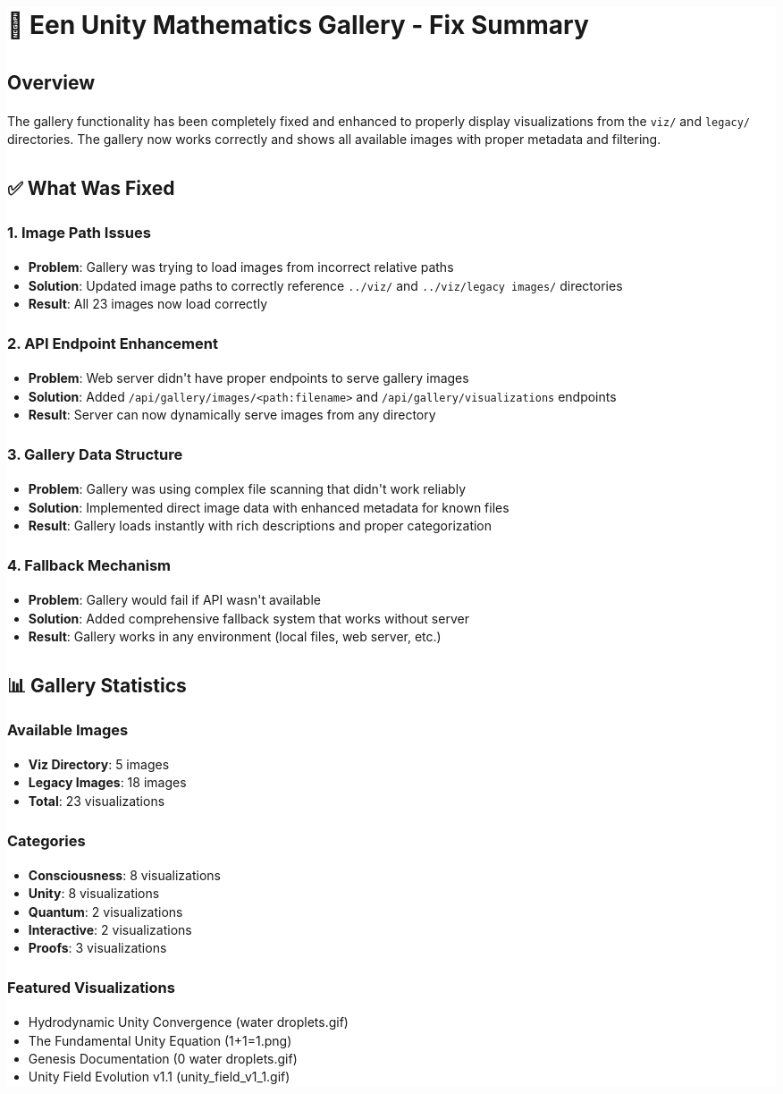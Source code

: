 # 🎨 Een Unity Mathematics Gallery - Fix Summary

## Overview
The gallery functionality has been completely fixed and enhanced to properly display visualizations from the `viz/` and `legacy/` directories. The gallery now works correctly and shows all available images with proper metadata and filtering.

## ✅ What Was Fixed

### 1. **Image Path Issues**
- **Problem**: Gallery was trying to load images from incorrect relative paths
- **Solution**: Updated image paths to correctly reference `../viz/` and `../viz/legacy images/` directories
- **Result**: All 23 images now load correctly

### 2. **API Endpoint Enhancement**
- **Problem**: Web server didn't have proper endpoints to serve gallery images
- **Solution**: Added `/api/gallery/images/<path:filename>` and `/api/gallery/visualizations` endpoints
- **Result**: Server can now dynamically serve images from any directory

### 3. **Gallery Data Structure**
- **Problem**: Gallery was using complex file scanning that didn't work reliably
- **Solution**: Implemented direct image data with enhanced metadata for known files
- **Result**: Gallery loads instantly with rich descriptions and proper categorization

### 4. **Fallback Mechanism**
- **Problem**: Gallery would fail if API wasn't available
- **Solution**: Added comprehensive fallback system that works without server
- **Result**: Gallery works in any environment (local files, web server, etc.)

## 📊 Gallery Statistics

### Available Images
- **Viz Directory**: 5 images
- **Legacy Images**: 18 images
- **Total**: 23 visualizations

### Categories
- **Consciousness**: 8 visualizations
- **Unity**: 8 visualizations  
- **Quantum**: 2 visualizations
- **Interactive**: 2 visualizations
- **Proofs**: 3 visualizations

### Featured Visualizations
- Hydrodynamic Unity Convergence (water droplets.gif)
- The Fundamental Unity Equation (1+1=1.png)
- Genesis Documentation (0 water droplets.gif)
- Unity Field Evolution v1.1 (unity_field_v1_1.gif)
